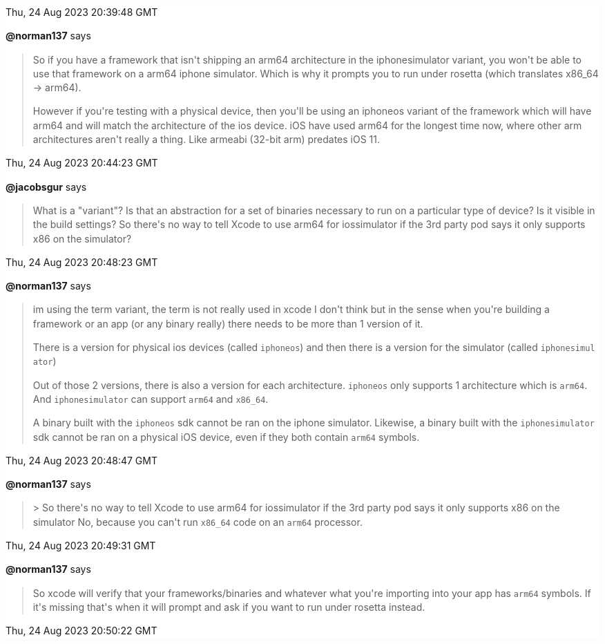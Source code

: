 Thu, 24 Aug 2023 20:39:48 GMT

__@norman137__ says 
> So if you have a framework that isn't shipping an arm64 architecture in the iphonesimulator variant, you won't be able to use that framework on a arm64 iphone simulator. Which is why it prompts you to run under rosetta (which translates x86_64 -&gt; arm64).
> 
> However if you're testing with a physical device, then you'll be using an iphoneos variant of the framework which will have arm64 and will match the architecture of the ios device. iOS have used arm64 for the longest time now, where other arm architectures aren't really a thing. Like armeabi (32-bit arm) predates iOS 11.
> 

Thu, 24 Aug 2023 20:44:23 GMT

__@jacobsgur__ says 
> What is a "variant"? Is that an abstraction for a set of binaries necessary to run on a particular type of device? Is it visible in the build settings? So there's no way to tell Xcode to use arm64 for iossimulator if the 3rd party pod says it only supports x86 on the simulator?
> 

Thu, 24 Aug 2023 20:48:23 GMT

__@norman137__ says 
> im using the term variant, the term is not really used in xcode I don't think but in the sense when you're building a framework or an app (or any binary really) there needs to be more than 1 version of it.
> 
> There is a version for physical ios devices (called `iphoneos`) and then there is a version for the simulator (called `iphonesimulator`)
> 
> Out of those 2 versions, there is also a version for each architecture. `iphoneos` only supports 1 architecture which is `arm64`. And `iphonesimulator` can support `arm64` and `x86_64`.
> 
> A binary built with the `iphoneos` sdk cannot be ran on the iphone simulator. Likewise, a binary built with the `iphonesimulator` sdk cannot be ran on a physical iOS device, even if they both contain `arm64` symbols.
> 

Thu, 24 Aug 2023 20:48:47 GMT

__@norman137__ says 
> &gt; So there's no way to tell Xcode to use arm64 for iossimulator if the 3rd party pod says it only supports x86 on the simulator
> No, because you can't run `x86_64` code on an `arm64` processor.
> 

Thu, 24 Aug 2023 20:49:31 GMT

__@norman137__ says 
> So xcode will verify that your frameworks/binaries and whatever what you're importing into your app has `arm64` symbols. If it's missing that's when it will prompt and ask if you want to run under rosetta instead.
> 

Thu, 24 Aug 2023 20:50:22 GMT

